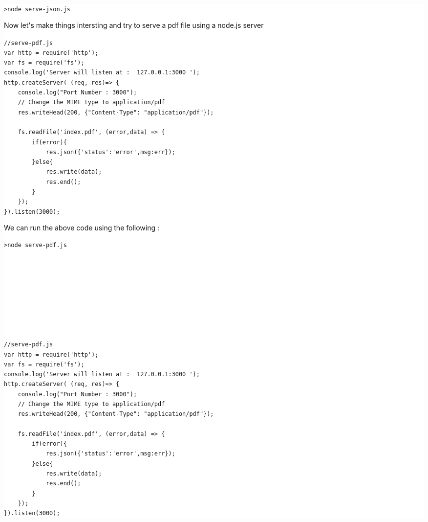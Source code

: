

    >node serve-json.js



Now let's make things intersting and try to serve a pdf file using a node.js
server

    //serve-pdf.js
    var http = require('http');
    var fs = require('fs');
    console.log('Server will listen at :  127.0.0.1:3000 ');
    http.createServer( (req, res)=> {
    	console.log("Port Number : 3000");
    	// Change the MIME type to application/pdf
    	res.writeHead(200, {"Content-Type": "application/pdf"});

    	fs.readFile('index.pdf', (error,data) => {
    		if(error){
    			res.json({'status':'error',msg:err});
    		}else{
    			res.write(data);
    			res.end();
    		}
    	});
    }).listen(3000);



We can run the above code using the following :

    >node serve-pdf.js









    //serve-pdf.js
    var http = require('http');
    var fs = require('fs');
    console.log('Server will listen at :  127.0.0.1:3000 ');
    http.createServer( (req, res)=> {
    	console.log("Port Number : 3000");
    	// Change the MIME type to application/pdf
    	res.writeHead(200, {"Content-Type": "application/pdf"});

    	fs.readFile('index.pdf', (error,data) => {
    		if(error){
    			res.json({'status':'error',msg:err});
    		}else{
    			res.write(data);
    			res.end();
    		}
    	});
    }).listen(3000);
